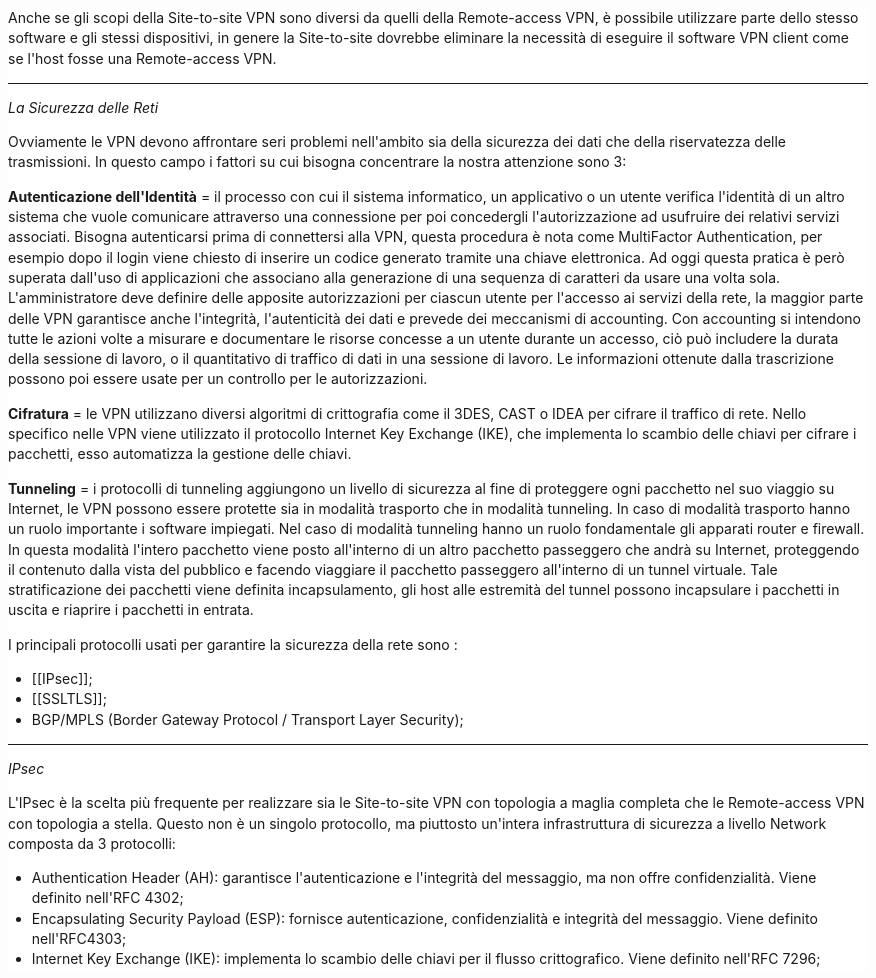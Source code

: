Anche se gli scopi della Site-to-site VPN sono diversi da quelli della Remote-access VPN, è possibile utilizzare parte dello stesso software e gli stessi dispositivi, in genere la Site-to-site dovrebbe eliminare la necessità di eseguire il software VPN client come se l'host fosse una Remote-access VPN.

---

*La Sicurezza delle Reti*

Ovviamente le VPN devono affrontare seri problemi nell'ambito sia della sicurezza dei dati che della riservatezza delle trasmissioni. In questo campo i fattori su cui bisogna concentrare la nostra attenzione sono 3:

**Autenticazione dell'Identità** = il processo con cui il sistema informatico, un applicativo o un utente verifica l'identità  di un altro sistema che vuole comunicare attraverso una connessione per poi concedergli l'autorizzazione ad usufruire dei relativi servizi associati. Bisogna autenticarsi prima di connettersi alla VPN, questa procedura è nota come MultiFactor Authentication, per esempio dopo il login viene chiesto di inserire un codice generato tramite una chiave elettronica. Ad oggi questa pratica è però superata dall'uso di applicazioni che associano alla generazione di una sequenza di caratteri da usare una volta sola. L'amministratore deve definire delle apposite autorizzazioni per ciascun utente per l'accesso ai servizi della rete, la maggior parte delle VPN garantisce anche l'integrità, l'autenticità dei dati e prevede dei meccanismi di accounting. Con accounting si intendono tutte le azioni volte a misurare e documentare le risorse concesse a un utente durante un accesso, ciò può includere la durata della sessione di lavoro, o il quantitativo di traffico di dati in una sessione di lavoro. Le informazioni ottenute dalla trascrizione possono poi essere usate per un controllo per le autorizzazioni.

**Cifratura** = le VPN utilizzano diversi algoritmi di crittografia come il 3DES, CAST o IDEA per cifrare il traffico di rete. Nello specifico nelle VPN viene utilizzato il protocollo Internet Key Exchange (IKE), che implementa lo scambio delle chiavi per cifrare i pacchetti, esso automatizza la gestione delle chiavi.

**Tunneling** = i protocolli di tunneling aggiungono un livello di sicurezza al fine di proteggere ogni pacchetto nel suo viaggio su Internet, le VPN possono essere protette sia in modalità trasporto che in modalità tunneling.  In caso di modalità trasporto hanno un ruolo importante i software impiegati. Nel caso di modalità tunneling hanno un ruolo fondamentale gli apparati router e firewall. In questa modalità l'intero pacchetto viene posto all'interno di un altro pacchetto passeggero che andrà su Internet, proteggendo il contenuto dalla vista del pubblico e facendo viaggiare il pacchetto passeggero all'interno di un tunnel virtuale. Tale stratificazione dei pacchetti viene definita incapsulamento, gli host alle estremità del tunnel possono incapsulare i pacchetti in uscita e riaprire i pacchetti in entrata.

I principali protocolli usati per garantire la sicurezza della rete sono :
- [[IPsec]];
- [[SSLTLS]];
- BGP/MPLS (Border Gateway Protocol / Transport Layer Security);

---

*IPsec*

L'IPsec è la scelta più frequente per realizzare sia le Site-to-site VPN con topologia a maglia completa che le Remote-access VPN con topologia a stella. Questo non è un singolo protocollo, ma piuttosto un'intera infrastruttura di sicurezza a livello Network composta da 3 protocolli:
- Authentication Header (AH): garantisce l'autenticazione e l'integrità del messaggio, ma non offre confidenzialità. Viene definito nell'RFC 4302;
- Encapsulating Security Payload (ESP): fornisce autenticazione, confidenzialità e integrità del messaggio. Viene definito nell'RFC4303;
- Internet Key Exchange (IKE): implementa lo scambio delle chiavi per il flusso crittografico. Viene definito nell'RFC 7296;
